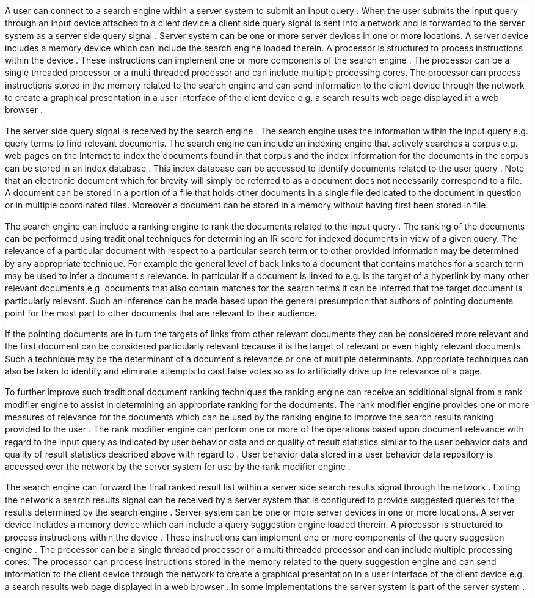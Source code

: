 A user can connect to a search engine within a server system to submit an input query . When the user submits the input query through an input device attached to a client device a client side query signal is sent into a network and is forwarded to the server system as a server side query signal . Server system can be one or more server devices in one or more locations. A server device includes a memory device which can include the search engine loaded therein. A processor is structured to process instructions within the device . These instructions can implement one or more components of the search engine . The processor can be a single threaded processor or a multi threaded processor and can include multiple processing cores. The processor can process instructions stored in the memory related to the search engine and can send information to the client device through the network to create a graphical presentation in a user interface of the client device e.g. a search results web page displayed in a web browser .

The server side query signal is received by the search engine . The search engine uses the information within the input query e.g. query terms to find relevant documents. The search engine can include an indexing engine that actively searches a corpus e.g. web pages on the Internet to index the documents found in that corpus and the index information for the documents in the corpus can be stored in an index database . This index database can be accessed to identify documents related to the user query . Note that an electronic document which for brevity will simply be referred to as a document does not necessarily correspond to a file. A document can be stored in a portion of a file that holds other documents in a single file dedicated to the document in question or in multiple coordinated files. Moreover a document can be stored in a memory without having first been stored in file.

The search engine can include a ranking engine to rank the documents related to the input query . The ranking of the documents can be performed using traditional techniques for determining an IR score for indexed documents in view of a given query. The relevance of a particular document with respect to a particular search term or to other provided information may be determined by any appropriate technique. For example the general level of back links to a document that contains matches for a search term may be used to infer a document s relevance. In particular if a document is linked to e.g. is the target of a hyperlink by many other relevant documents e.g. documents that also contain matches for the search terms it can be inferred that the target document is particularly relevant. Such an inference can be made based upon the general presumption that authors of pointing documents point for the most part to other documents that are relevant to their audience.

If the pointing documents are in turn the targets of links from other relevant documents they can be considered more relevant and the first document can be considered particularly relevant because it is the target of relevant or even highly relevant documents. Such a technique may be the determinant of a document s relevance or one of multiple determinants. Appropriate techniques can also be taken to identify and eliminate attempts to cast false votes so as to artificially drive up the relevance of a page.

To further improve such traditional document ranking techniques the ranking engine can receive an additional signal from a rank modifier engine to assist in determining an appropriate ranking for the documents. The rank modifier engine provides one or more measures of relevance for the documents which can be used by the ranking engine to improve the search results ranking provided to the user . The rank modifier engine can perform one or more of the operations based upon document relevance with regard to the input query as indicated by user behavior data and or quality of result statistics similar to the user behavior data and quality of result statistics described above with regard to . User behavior data stored in a user behavior data repository is accessed over the network by the server system for use by the rank modifier engine .

The search engine can forward the final ranked result list within a server side search results signal through the network . Exiting the network a search results signal can be received by a server system that is configured to provide suggested queries for the results determined by the search engine . Server system can be one or more server devices in one or more locations. A server device includes a memory device which can include a query suggestion engine loaded therein. A processor is structured to process instructions within the device . These instructions can implement one or more components of the query suggestion engine . The processor can be a single threaded processor or a multi threaded processor and can include multiple processing cores. The processor can process instructions stored in the memory related to the query suggestion engine and can send information to the client device through the network to create a graphical presentation in a user interface of the client device e.g. a search results web page displayed in a web browser . In some implementations the server system is part of the server system .
